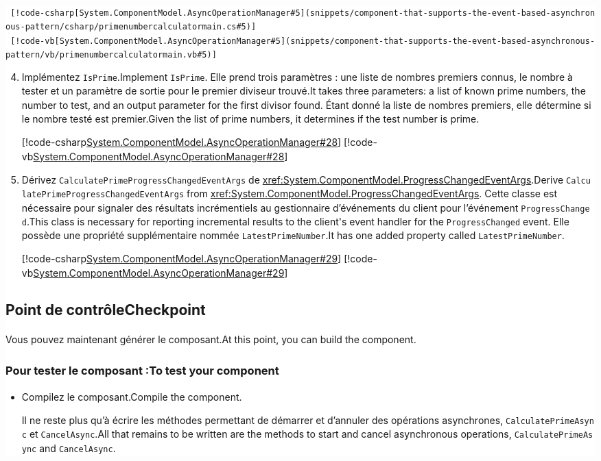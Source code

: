      [!code-csharp[System.ComponentModel.AsyncOperationManager#5](snippets/component-that-supports-the-event-based-asynchronous-pattern/csharp/primenumbercalculatormain.cs#5)]
     [!code-vb[System.ComponentModel.AsyncOperationManager#5](snippets/component-that-supports-the-event-based-asynchronous-pattern/vb/primenumbercalculatormain.vb#5)]  
  
4. <span data-ttu-id="d5426-212">Implémentez `IsPrime`.</span><span class="sxs-lookup"><span data-stu-id="d5426-212">Implement `IsPrime`.</span></span> <span data-ttu-id="d5426-213">Elle prend trois paramètres : une liste de nombres premiers connus, le nombre à tester et un paramètre de sortie pour le premier diviseur trouvé.</span><span class="sxs-lookup"><span data-stu-id="d5426-213">It takes three parameters: a list of known prime numbers, the number to test, and an output parameter for the first divisor found.</span></span> <span data-ttu-id="d5426-214">Étant donné la liste de nombres premiers, elle détermine si le nombre testé est premier.</span><span class="sxs-lookup"><span data-stu-id="d5426-214">Given the list of prime numbers, it determines if the test number is prime.</span></span>  
  
     [!code-csharp[System.ComponentModel.AsyncOperationManager#28](snippets/component-that-supports-the-event-based-asynchronous-pattern/csharp/primenumbercalculatormain.cs#28)]
     [!code-vb[System.ComponentModel.AsyncOperationManager#28](snippets/component-that-supports-the-event-based-asynchronous-pattern/vb/primenumbercalculatormain.vb#28)]  
  
5. <span data-ttu-id="d5426-215">Dérivez `CalculatePrimeProgressChangedEventArgs` de <xref:System.ComponentModel.ProgressChangedEventArgs>.</span><span class="sxs-lookup"><span data-stu-id="d5426-215">Derive `CalculatePrimeProgressChangedEventArgs` from <xref:System.ComponentModel.ProgressChangedEventArgs>.</span></span> <span data-ttu-id="d5426-216">Cette classe est nécessaire pour signaler des résultats incrémentiels au gestionnaire d’événements du client pour l’événement `ProgressChanged`.</span><span class="sxs-lookup"><span data-stu-id="d5426-216">This class is necessary for reporting incremental results to the client's event handler for the `ProgressChanged` event.</span></span> <span data-ttu-id="d5426-217">Elle possède une propriété supplémentaire nommée `LatestPrimeNumber`.</span><span class="sxs-lookup"><span data-stu-id="d5426-217">It has one added property called `LatestPrimeNumber`.</span></span>  
  
     [!code-csharp[System.ComponentModel.AsyncOperationManager#29](snippets/component-that-supports-the-event-based-asynchronous-pattern/csharp/primenumbercalculatormain.cs#29)]
     [!code-vb[System.ComponentModel.AsyncOperationManager#29](snippets/component-that-supports-the-event-based-asynchronous-pattern/vb/primenumbercalculatormain.vb#29)]  
  
## <a name="checkpoint"></a><span data-ttu-id="d5426-218">Point de contrôle</span><span class="sxs-lookup"><span data-stu-id="d5426-218">Checkpoint</span></span>  
 <span data-ttu-id="d5426-219">Vous pouvez maintenant générer le composant.</span><span class="sxs-lookup"><span data-stu-id="d5426-219">At this point, you can build the component.</span></span>  
  
### <a name="to-test-your-component"></a><span data-ttu-id="d5426-220">Pour tester le composant :</span><span class="sxs-lookup"><span data-stu-id="d5426-220">To test your component</span></span>  
  
- <span data-ttu-id="d5426-221">Compilez le composant.</span><span class="sxs-lookup"><span data-stu-id="d5426-221">Compile the component.</span></span>  
  
     <span data-ttu-id="d5426-222">Il ne reste plus qu’à écrire les méthodes permettant de démarrer et d’annuler des opérations asynchrones, `CalculatePrimeAsync` et `CancelAsync`.</span><span class="sxs-lookup"><span data-stu-id="d5426-222">All that remains to be written are the methods to start and cancel asynchronous operations, `CalculatePrimeAsync` and `CancelAsync`.</span></span>  
  